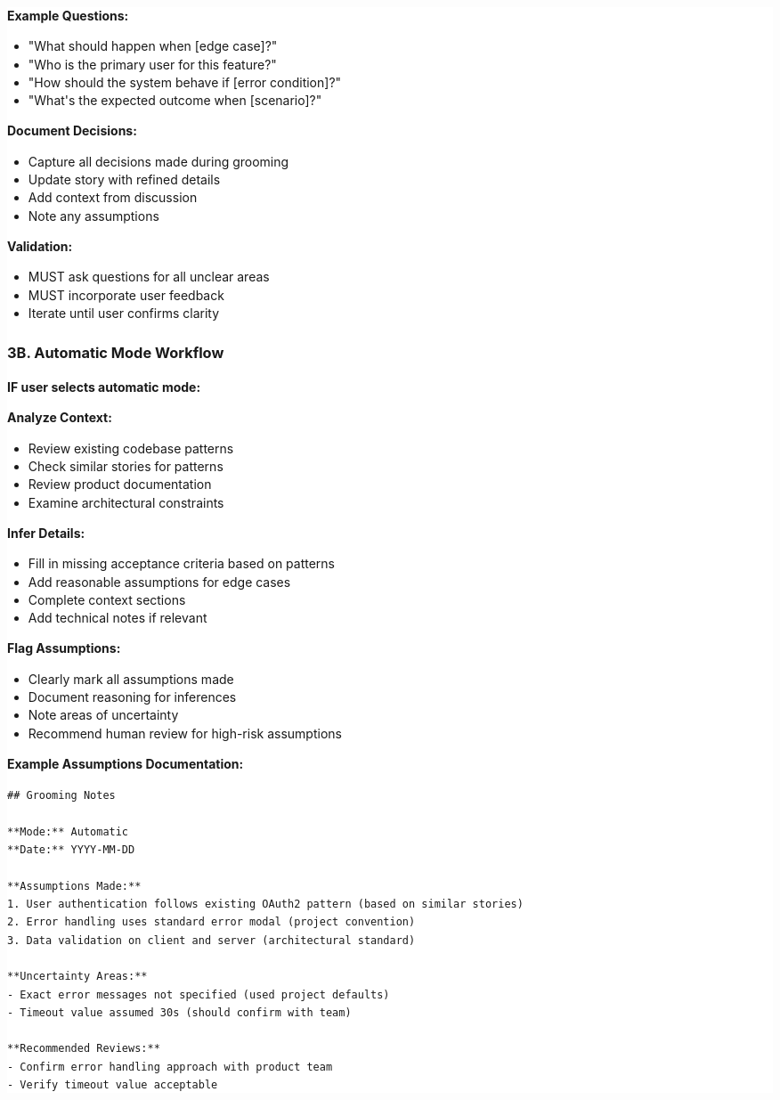 **Example Questions:**
- "What should happen when [edge case]?"
- "Who is the primary user for this feature?"
- "How should the system behave if [error condition]?"
- "What's the expected outcome when [scenario]?"

**Document Decisions:**
- Capture all decisions made during grooming
- Update story with refined details
- Add context from discussion
- Note any assumptions

**Validation:**
- MUST ask questions for all unclear areas
- MUST incorporate user feedback
- Iterate until user confirms clarity

### 3B. Automatic Mode Workflow

**IF user selects automatic mode:**

**Analyze Context:**
- Review existing codebase patterns
- Check similar stories for patterns
- Review product documentation
- Examine architectural constraints

**Infer Details:**
- Fill in missing acceptance criteria based on patterns
- Add reasonable assumptions for edge cases
- Complete context sections
- Add technical notes if relevant

**Flag Assumptions:**
- Clearly mark all assumptions made
- Document reasoning for inferences
- Note areas of uncertainty
- Recommend human review for high-risk assumptions

**Example Assumptions Documentation:**
```
## Grooming Notes

**Mode:** Automatic
**Date:** YYYY-MM-DD

**Assumptions Made:**
1. User authentication follows existing OAuth2 pattern (based on similar stories)
2. Error handling uses standard error modal (project convention)
3. Data validation on client and server (architectural standard)

**Uncertainty Areas:**
- Exact error messages not specified (used project defaults)
- Timeout value assumed 30s (should confirm with team)

**Recommended Reviews:**
- Confirm error handling approach with product team
- Verify timeout value acceptable
```

